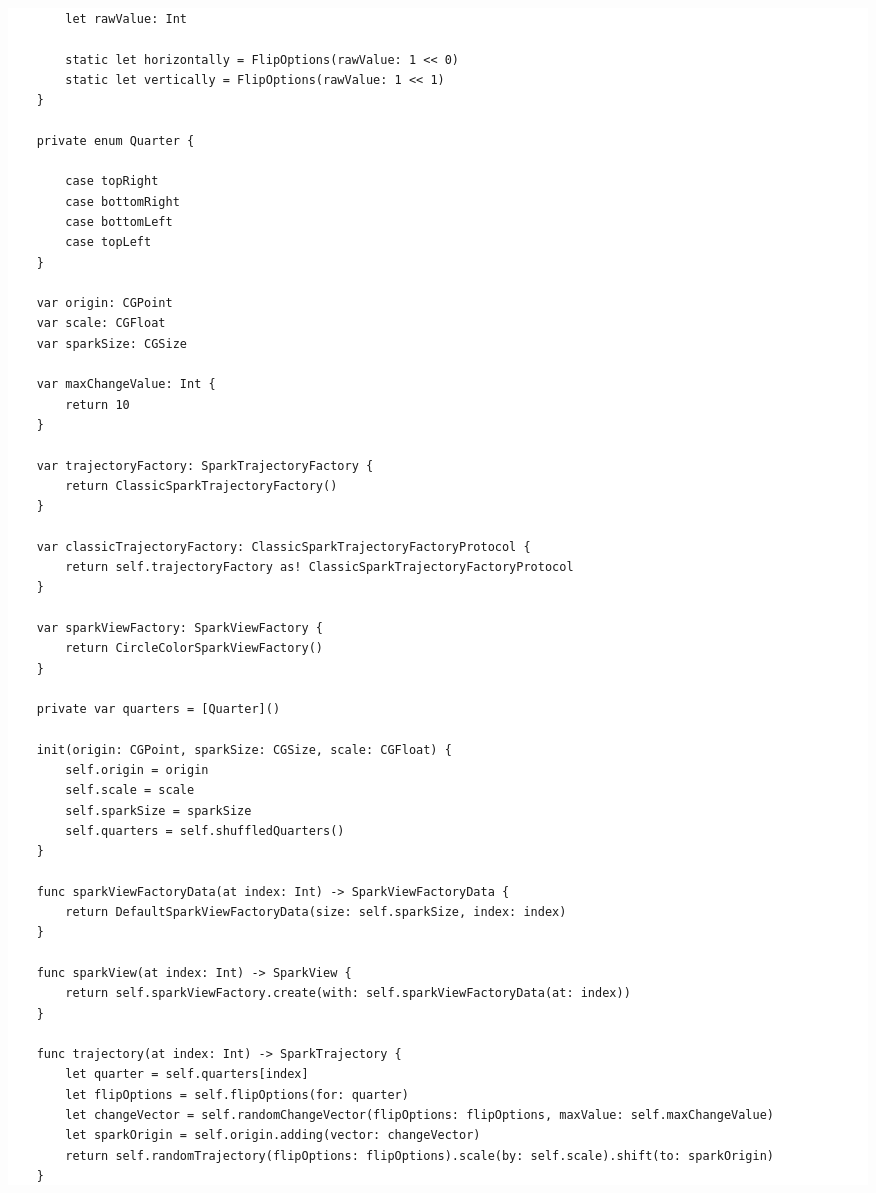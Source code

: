             let rawValue: Int
    
            static let horizontally = FlipOptions(rawValue: 1 << 0)
            static let vertically = FlipOptions(rawValue: 1 << 1)
        }
    
        private enum Quarter {
    
            case topRight
            case bottomRight
            case bottomLeft
            case topLeft
        }
    
        var origin: CGPoint
        var scale: CGFloat
        var sparkSize: CGSize
    
        var maxChangeValue: Int {
            return 10
        }
    
        var trajectoryFactory: SparkTrajectoryFactory {
            return ClassicSparkTrajectoryFactory()
        }
    
        var classicTrajectoryFactory: ClassicSparkTrajectoryFactoryProtocol {
            return self.trajectoryFactory as! ClassicSparkTrajectoryFactoryProtocol
        }
    
        var sparkViewFactory: SparkViewFactory {
            return CircleColorSparkViewFactory()
        }
    
        private var quarters = [Quarter]()
    
        init(origin: CGPoint, sparkSize: CGSize, scale: CGFloat) {
            self.origin = origin
            self.scale = scale
            self.sparkSize = sparkSize
            self.quarters = self.shuffledQuarters()
        }
    
        func sparkViewFactoryData(at index: Int) -> SparkViewFactoryData {
            return DefaultSparkViewFactoryData(size: self.sparkSize, index: index)
        }
    
        func sparkView(at index: Int) -> SparkView {
            return self.sparkViewFactory.create(with: self.sparkViewFactoryData(at: index))
        }
    
        func trajectory(at index: Int) -> SparkTrajectory {
            let quarter = self.quarters[index]
            let flipOptions = self.flipOptions(for: quarter)
            let changeVector = self.randomChangeVector(flipOptions: flipOptions, maxValue: self.maxChangeValue)
            let sparkOrigin = self.origin.adding(vector: changeVector)
            return self.randomTrajectory(flipOptions: flipOptions).scale(by: self.scale).shift(to: sparkOrigin)
        }
    